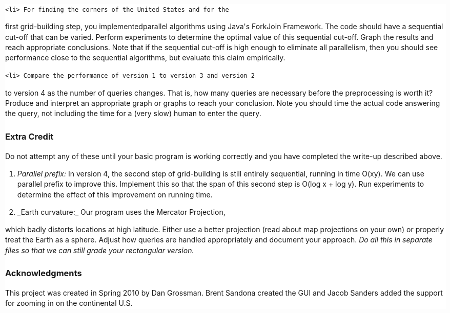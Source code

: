     <li> For finding the corners of the United States and for the
first grid-building step, you implementedparallel algorithms using Java's ForkJoin Framework.  The code
should have a sequential cut-off that can be varied.  Perform
experiments to determine the optimal value of this sequential cut-off.
Graph the results and reach appropriate conclusions.  Note that if
the sequential cut-off is high enough to eliminate all parallelism,
then you should see performance close to the sequential algorithms,
but evaluate this claim empirically.

    <li> Compare the performance of version 1 to version 3 and version 2
to version 4 as the number of queries changes.  That is, how many
queries are necessary before the preprocessing is worth it?  Produce
and interpret an appropriate graph or graphs to reach your
conclusion.  Note you should time the actual code answering the query,
not including the time for a (very slow) human to enter the query.

### Extra Credit

<p>Do not attempt any of these until your basic program is working
 correctly and you have completed the write-up described above.

1.  _Parallel prefix:_ In version 4, the second step of
grid-building is still entirely sequential, running in time O(xy).  We
can use parallel prefix to improve this.  Implement this so that the
span of this second step is O(log x + log y).  Run experiments to
determine the effect of this improvement on running time.

    <li> _Earth curvature:_ Our program uses the Mercator Projection,
which badly distorts locations at high latitude.  Either use a better
projection (read about map projections on your own) or properly treat
the Earth as a sphere.  Adjust how queries are handled appropriately
and document your approach. _Do all this in separate files so that
we can still grade your rectangular version._

### Acknowledgments

<p>This project was created in Spring 2010 by Dan Grossman. Brent
  Sandona created the GUI and Jacob Sanders added the support for
  zooming in on the continental U.S. 

</body></html>
